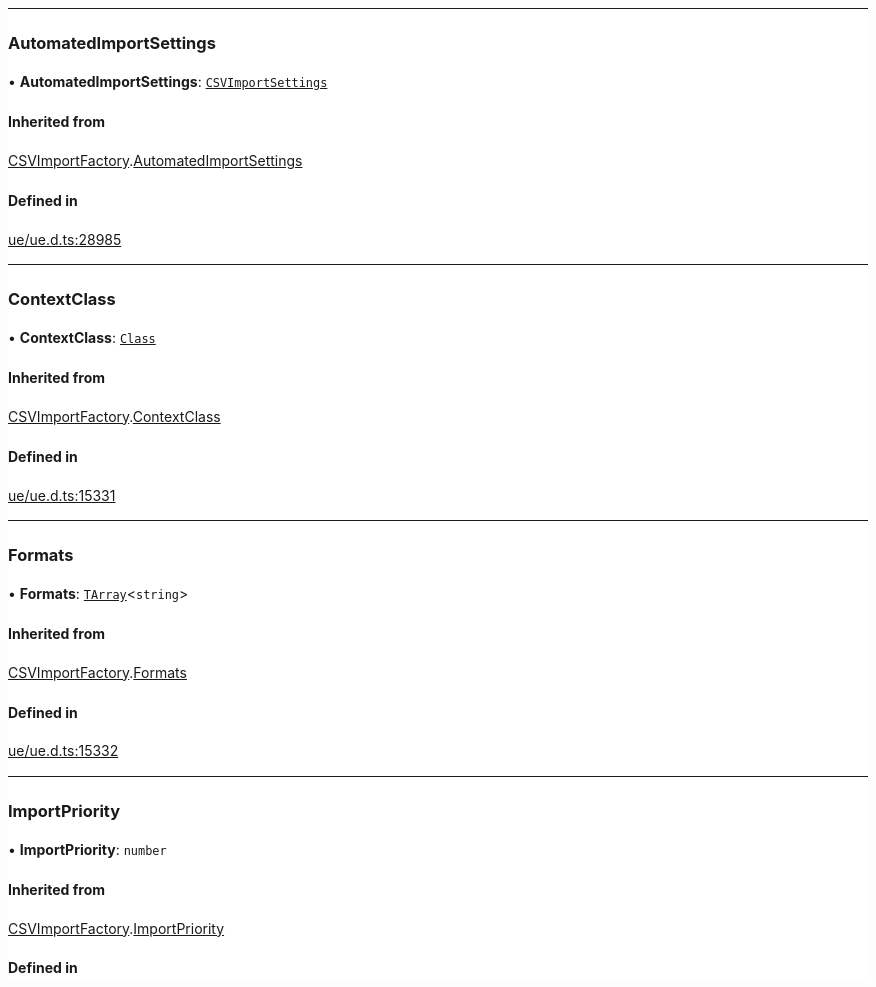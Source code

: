 ___

### AutomatedImportSettings

• **AutomatedImportSettings**: [`CSVImportSettings`](ue_ue.CSVImportSettings.md)

#### Inherited from

[CSVImportFactory](ue_ue.CSVImportFactory.md).[AutomatedImportSettings](ue_ue.CSVImportFactory.md#automatedimportsettings)

#### Defined in

[ue/ue.d.ts:28985](https://github.com/YugMetaverse/yug_typings/blob/b7d9b19/ue/ue.d.ts#L28985)

___

### ContextClass

• **ContextClass**: [`Class`](ue_ue.Class.md)

#### Inherited from

[CSVImportFactory](ue_ue.CSVImportFactory.md).[ContextClass](ue_ue.CSVImportFactory.md#contextclass)

#### Defined in

[ue/ue.d.ts:15331](https://github.com/YugMetaverse/yug_typings/blob/b7d9b19/ue/ue.d.ts#L15331)

___

### Formats

• **Formats**: [`TArray`](../interfaces/ue_puerts.TArray.md)<`string`\>

#### Inherited from

[CSVImportFactory](ue_ue.CSVImportFactory.md).[Formats](ue_ue.CSVImportFactory.md#formats)

#### Defined in

[ue/ue.d.ts:15332](https://github.com/YugMetaverse/yug_typings/blob/b7d9b19/ue/ue.d.ts#L15332)

___

### ImportPriority

• **ImportPriority**: `number`

#### Inherited from

[CSVImportFactory](ue_ue.CSVImportFactory.md).[ImportPriority](ue_ue.CSVImportFactory.md#importpriority)

#### Defined in
